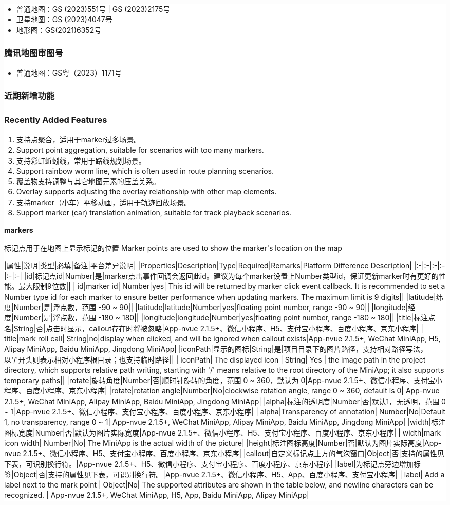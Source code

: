 - 普通地图：GS (2023)551号 | GS (2023)2175号
- 卫星地图：GS (2023)4047号
- 地形图：GS(2021)6352号

### 腾讯地图审图号

- 普通地图：GS粤（2023）1171号

### 近期新增功能
### Recently Added Features
1. 支持点聚合，适用于marker过多场景。
1. Support point aggregation, suitable for scenarios with too many markers.
2. 支持彩虹蚯蚓线，常用于路线规划场景。
2. Support rainbow worm line, which is often used in route planning scenarios.
3. 覆盖物支持调整与其它地图元素的压盖关系。
3. Overlay supports adjusting the overlay relationship with other map elements.
4. 支持marker（小车）平移动画，适用于轨迹回放场景。
4. Support marker (car) translation animation, suitable for track playback scenarios.

**markers**

标记点用于在地图上显示标记的位置
Marker points are used to show the marker's location on the map

|属性|说明|类型|必填|备注|平台差异说明|
|Properties|Description|Type|Required|Remarks|Platform Difference Description|
|:-|:-|:-|:-|:-|:-|
|id|标记点id|Number|是|marker点击事件回调会返回此id。建议为每个marker设置上Number类型id，保证更新marker时有更好的性能。最大限制9位数||
| id|marker id| Number|yes| This id will be returned by marker click event callback. It is recommended to set a Number type id for each marker to ensure better performance when updating markers. The maximum limit is 9 digits||
|latitude|纬度|Number|是|浮点数，范围 -90 ~ 90||
|latitude|latitude|Number|yes|floating point number, range -90 ~ 90||
|longitude|经度|Number|是|浮点数，范围 -180 ~ 180||
|longitude|longitude|Number|yes|floating point number, range -180 ~ 180||
|title|标注点名|String|否|点击时显示，callout存在时将被忽略|App-nvue 2.1.5+、微信小程序、H5、支付宝小程序、百度小程序、京东小程序|
| title|mark roll call| String|no|display when clicked, and will be ignored when callout exists|App-nvue 2.1.5+, WeChat MiniApp, H5, Alipay MiniApp, Baidu MiniApp, Jingdong MiniApp|
|iconPath|显示的图标|String|是|项目目录下的图片路径，支持相对路径写法，以'/'开头则表示相对小程序根目录；也支持临时路径||
| iconPath| The displayed icon | String| Yes | the image path in the project directory, which supports relative path writing, starting with '/' means relative to the root directory of the MiniApp; it also supports temporary paths||
|rotate|旋转角度|Number|否|顺时针旋转的角度，范围 0 ~ 360，默认为 0|App-nvue 2.1.5+、微信小程序、支付宝小程序、百度小程序、京东小程序|
|rotate|rotation angle|Number|No|clockwise rotation angle, range 0 ~ 360, default is 0| App-nvue 2.1.5+, WeChat MiniApp, Alipay MiniApp, Baidu MiniApp, Jingdong MiniApp|
|alpha|标注的透明度|Number|否|默认1，无透明，范围 0 ~ 1|App-nvue 2.1.5+、微信小程序、支付宝小程序、百度小程序、京东小程序|
| alpha|Transparency of annotation| Number|No|Default 1, no transparency, range 0 ~ 1| App-nvue 2.1.5+, WeChat MiniApp, Alipay MiniApp, Baidu MiniApp, Jingdong MiniApp|
|width|标注图标宽度|Number|否|默认为图片实际宽度|App-nvue 2.1.5+、微信小程序、H5、支付宝小程序、百度小程序、京东小程序|
| width|mark icon width| Number|No| The MiniApp is the actual width of the picture|
|height|标注图标高度|Number|否|默认为图片实际高度|App-nvue 2.1.5+、微信小程序、H5、支付宝小程序、百度小程序、京东小程序|
|callout|自定义标记点上方的气泡窗口|Object|否|支持的属性见下表，可识别换行符。|App-nvue 2.1.5+、H5、微信小程序、支付宝小程序、百度小程序、京东小程序|
|label|为标记点旁边增加标签|Object|否|支持的属性见下表，可识别换行符。|App-nvue 2.1.5+、微信小程序、H5、App、百度小程序、支付宝小程序|
| label| Add a label next to the mark point | Object|No| The supported attributes are shown in the table below, and newline characters can be recognized. | App-nvue 2.1.5+, WeChat MiniApp, H5, App, Baidu MiniApp, Alipay MiniApp|